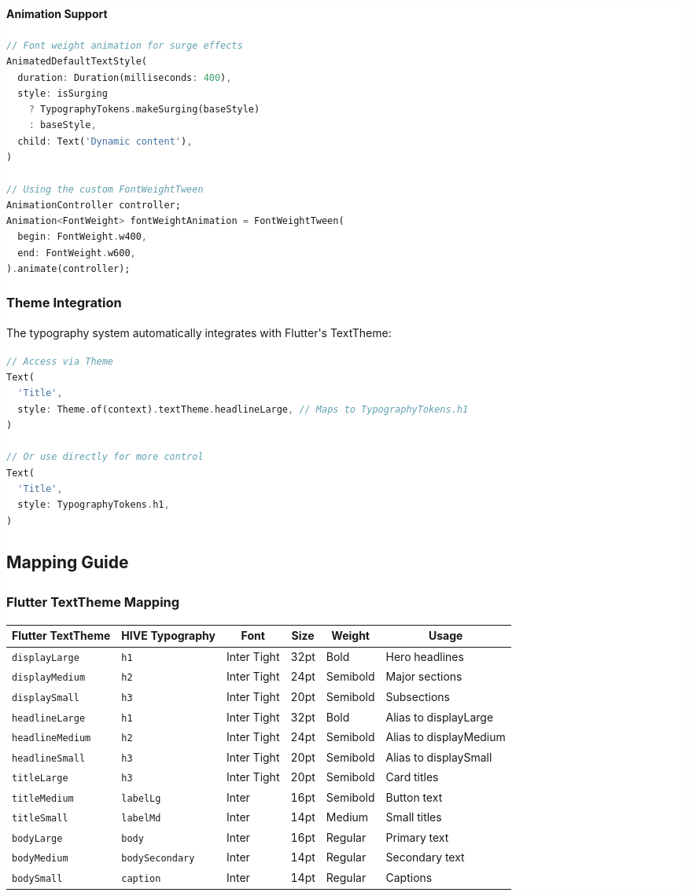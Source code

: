 #### Animation Support
```dart
// Font weight animation for surge effects
AnimatedDefaultTextStyle(
  duration: Duration(milliseconds: 400),
  style: isSurging 
    ? TypographyTokens.makeSurging(baseStyle)
    : baseStyle,
  child: Text('Dynamic content'),
)

// Using the custom FontWeightTween
AnimationController controller;
Animation<FontWeight> fontWeightAnimation = FontWeightTween(
  begin: FontWeight.w400,
  end: FontWeight.w600,
).animate(controller);
```

### Theme Integration

The typography system automatically integrates with Flutter's TextTheme:

```dart
// Access via Theme
Text(
  'Title',
  style: Theme.of(context).textTheme.headlineLarge, // Maps to TypographyTokens.h1
)

// Or use directly for more control
Text(
  'Title',
  style: TypographyTokens.h1,
)
```

## Mapping Guide

### Flutter TextTheme Mapping

| Flutter TextTheme | HIVE Typography | Font | Size | Weight | Usage |
|------------------|-----------------|------|------|--------|--------|
| `displayLarge` | `h1` | Inter Tight | 32pt | Bold | Hero headlines |
| `displayMedium` | `h2` | Inter Tight | 24pt | Semibold | Major sections |
| `displaySmall` | `h3` | Inter Tight | 20pt | Semibold | Subsections |
| `headlineLarge` | `h1` | Inter Tight | 32pt | Bold | Alias to displayLarge |
| `headlineMedium` | `h2` | Inter Tight | 24pt | Semibold | Alias to displayMedium |
| `headlineSmall` | `h3` | Inter Tight | 20pt | Semibold | Alias to displaySmall |
| `titleLarge` | `h3` | Inter Tight | 20pt | Semibold | Card titles |
| `titleMedium` | `labelLg` | Inter | 16pt | Semibold | Button text |
| `titleSmall` | `labelMd` | Inter | 14pt | Medium | Small titles |
| `bodyLarge` | `body` | Inter | 16pt | Regular | Primary text |
| `bodyMedium` | `bodySecondary` | Inter | 14pt | Regular | Secondary text |
| `bodySmall` | `caption` | Inter | 14pt | Regular | Captions |